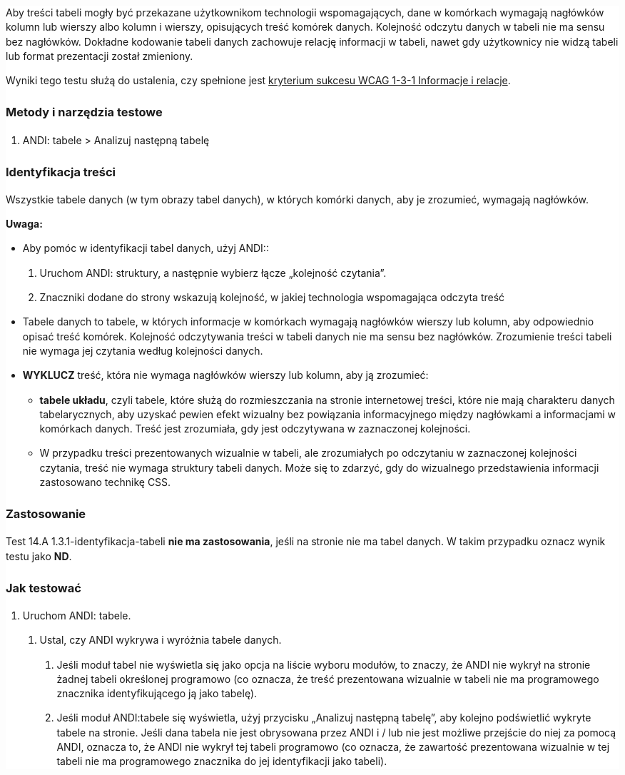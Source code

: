 Aby treści tabeli mogły być przekazane użytkownikom technologii wspomagających, dane w komórkach wymagają nagłówków kolumn lub wierszy albo kolumn i wierszy, opisujących treść komórek danych. Kolejność odczytu danych w tabeli nie ma sensu bez nagłówków. Dokładne kodowanie tabeli danych zachowuje relację informacji w tabeli, nawet gdy użytkownicy nie widzą tabeli lub format prezentacji został zmieniony.

Wyniki tego testu służą do ustalenia, czy spełnione jest [kryterium sukcesu WCAG 1-3-1 Informacje i relacje](https://wcag.lepszyweb.pl/#info-and-relationships).

### Metody i narzędzia testowe 
1.	ANDI: tabele > Analizuj następną tabelę

### Identyfikacja treści

Wszystkie tabele danych (w tym obrazy tabel danych), w których komórki danych, aby je zrozumieć, wymagają nagłówków.

**Uwaga:**

-   Aby pomóc w identyfikacji tabel danych, użyj ANDI::

    1.  Uruchom ANDI: struktury, a następnie wybierz łącze „kolejność czytania”.

    2.  Znaczniki dodane do strony wskazują kolejność, w jakiej technologia wspomagająca odczyta treść

-   Tabele danych to tabele, w których informacje w komórkach wymagają nagłówków wierszy lub kolumn, aby odpowiednio opisać treść komórek. Kolejność odczytywania treści w tabeli danych nie ma sensu bez nagłówków. Zrozumienie treści tabeli nie wymaga jej czytania według kolejności danych. 


-   **WYKLUCZ** treść, która nie wymaga nagłówków wierszy lub kolumn, aby ją zrozumieć:

    -   **tabele układu**, czyli tabele, które służą do rozmieszczania na stronie internetowej treści, które nie mają charakteru danych tabelarycznych, aby uzyskać pewien efekt wizualny bez powiązania informacyjnego między nagłówkami a informacjami w komórkach danych. Treść jest zrozumiała, gdy jest odczytywana w zaznaczonej kolejności.

    -   W przypadku treści prezentowanych wizualnie w tabeli, ale zrozumiałych po odczytaniu w&nbsp;zaznaczonej kolejności czytania, treść nie wymaga struktury tabeli danych. Może się to zdarzyć, gdy do wizualnego przedstawienia informacji zastosowano technikę CSS.

### Zastosowanie

Test 14.A 1.3.1-identyfikacja-tabeli **nie ma zastosowania**, jeśli na stronie nie ma tabel danych. W takim przypadku oznacz wynik testu jako **ND**.

### Jak testować

1.  Uruchom ANDI: tabele.

    1.  Ustal, czy ANDI wykrywa i wyróżnia tabele danych.

        1.  Jeśli moduł tabel nie wyświetla się jako opcja na liście wyboru modułów, to znaczy, że ANDI nie wykrył na stronie żadnej tabeli określonej programowo (co oznacza, że treść prezentowana wizualnie w tabeli nie ma programowego znacznika identyfikującego ją jako tabelę).

        2.  Jeśli moduł ANDI:tabele się wyświetla, użyj przycisku „Analizuj następną tabelę”, aby kolejno podświetlić wykryte tabele na stronie. Jeśli dana tabela nie jest obrysowana przez ANDI i / lub nie jest możliwe przejście do niej za pomocą ANDI, oznacza to, że ANDI nie wykrył tej tabeli programowo (co oznacza, że zawartość prezentowana wizualnie w tej tabeli nie ma programowego znacznika do jej identyfikacji jako tabeli).
